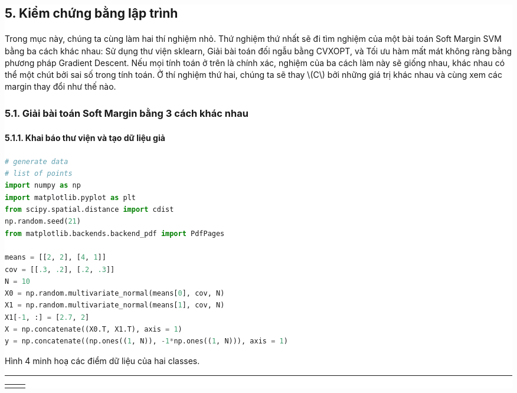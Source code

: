 <a name="-kiem-chung-bang-lap-trinh"></a>

## 5. Kiểm chứng bằng lập trình 
Trong mục này, chúng ta cùng làm hai thí nghiệm nhỏ. Thứ nghiệm thứ nhất sẽ đi tìm nghiệm của một bài toán Soft Margin SVM bằng ba cách khác nhau: Sử dụng thư viện sklearn, Giải bài toán đối ngẫu bằng CVXOPT, và Tối ưu hàm mất mát không ràng  bằng phương pháp Gradient Descent. Nếu mọi tính toán ở trên là chính xác, nghiệm của ba cách làm này sẽ giống nhau, khác nhau có thể một chút bởi sai số trong tính toán. Ở thí nghiệm thứ hai, chúng ta sẽ thay \\(C\\) bởi những giá trị khác nhau và cùng xem các margin thay đổi như thế nào. 

<a name="-giai-bai-toan-soft-margin-bang--cach-khac-nhau"></a>

### 5.1. Giải bài toán Soft Margin bằng 3 cách khác nhau

<a name="-khai-bao-thu-vien-va-tao-du-lieu-gia"></a>

#### 5.1.1. Khai báo thư viện và tạo dữ liệu giả 

```python
# generate data
# list of points 
import numpy as np 
import matplotlib.pyplot as plt
from scipy.spatial.distance import cdist
np.random.seed(21)
from matplotlib.backends.backend_pdf import PdfPages

means = [[2, 2], [4, 1]]
cov = [[.3, .2], [.2, .3]]
N = 10
X0 = np.random.multivariate_normal(means[0], cov, N)
X1 = np.random.multivariate_normal(means[1], cov, N)
X1[-1, :] = [2.7, 2]
X = np.concatenate((X0.T, X1.T), axis = 1)
y = np.concatenate((np.ones((1, N)), -1*np.ones((1, N))), axis = 1)
```

Hình 4 minh hoạ các điểm dữ liệu của hai classes. 

<hr>
<div>
<table width = "100%" style = "border: 0px solid white; align = center">
   <tr >
        <td width="40%" style = "border: 0px solid white" align = "">